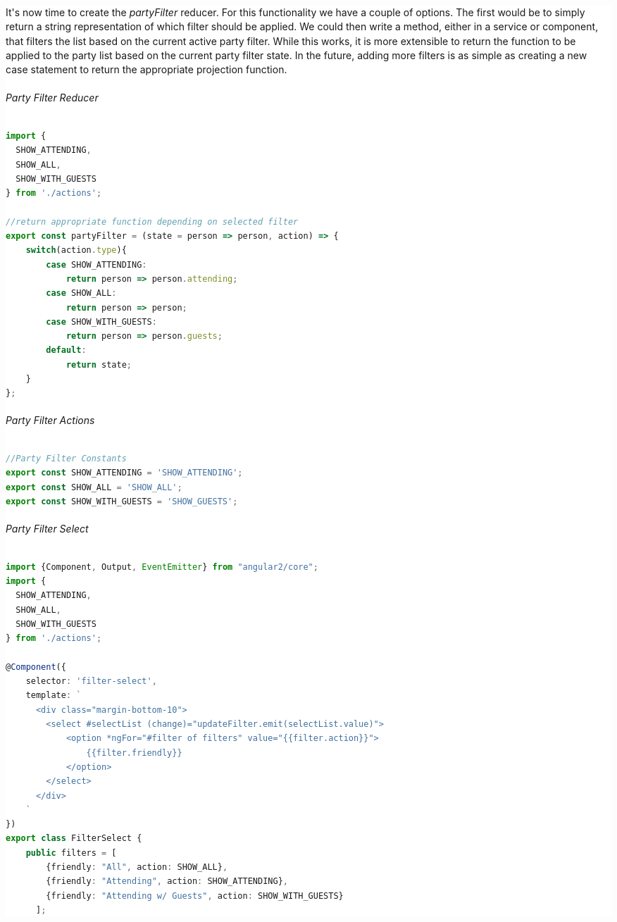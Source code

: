 It's now time to create the *partyFilter* reducer. For this functionality we have a couple of options. The first would be to simply return a string representation of which filter should be applied. We could then write a method, either in a service or component, that filters the list based on the current active party filter. While this works, it is more extensible to return the function to be applied to the party list based on the current party filter state. In the future, adding more filters is as simple as creating a new case statement to return the appropriate projection function.

###### Party Filter Reducer
```ts
import {
  SHOW_ATTENDING,
  SHOW_ALL,
  SHOW_WITH_GUESTS
} from './actions';

//return appropriate function depending on selected filter
export const partyFilter = (state = person => person, action) => {
    switch(action.type){
        case SHOW_ATTENDING:
            return person => person.attending;
        case SHOW_ALL:
            return person => person;
        case SHOW_WITH_GUESTS:
            return person => person.guests;
        default:
            return state;
    }
};
```

###### Party Filter Actions
```ts
//Party Filter Constants
export const SHOW_ATTENDING = 'SHOW_ATTENDING';
export const SHOW_ALL = 'SHOW_ALL';
export const SHOW_WITH_GUESTS = 'SHOW_GUESTS';
```

###### Party Filter Select
```ts
import {Component, Output, EventEmitter} from "angular2/core";
import {
  SHOW_ATTENDING,
  SHOW_ALL,
  SHOW_WITH_GUESTS
} from './actions';

@Component({
    selector: 'filter-select',
    template: `
      <div class="margin-bottom-10">
        <select #selectList (change)="updateFilter.emit(selectList.value)">
            <option *ngFor="#filter of filters" value="{{filter.action}}">
                {{filter.friendly}}
            </option>
        </select>
      </div>
    `
})
export class FilterSelect {
    public filters = [
        {friendly: "All", action: SHOW_ALL}, 
        {friendly: "Attending", action: SHOW_ATTENDING}, 
        {friendly: "Attending w/ Guests", action: SHOW_WITH_GUESTS}
      ];
```